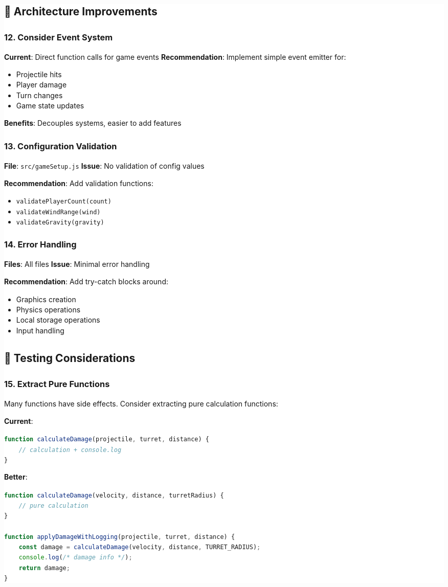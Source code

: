## 🎨 Architecture Improvements

### 12. **Consider Event System**
**Current**: Direct function calls for game events
**Recommendation**: Implement simple event emitter for:
- Projectile hits
- Player damage
- Turn changes
- Game state updates

**Benefits**: Decouples systems, easier to add features

### 13. **Configuration Validation**
**File**: `src/gameSetup.js`
**Issue**: No validation of config values

**Recommendation**: Add validation functions:
- `validatePlayerCount(count)`
- `validateWindRange(wind)`
- `validateGravity(gravity)`

### 14. **Error Handling**
**Files**: All files
**Issue**: Minimal error handling

**Recommendation**: Add try-catch blocks around:
- Graphics creation
- Physics operations  
- Local storage operations
- Input handling

## 🧪 Testing Considerations

### 15. **Extract Pure Functions**
Many functions have side effects. Consider extracting pure calculation functions:

**Current**:
```javascript
function calculateDamage(projectile, turret, distance) {
    // calculation + console.log
}
```

**Better**:
```javascript
function calculateDamage(velocity, distance, turretRadius) {
    // pure calculation
}

function applyDamageWithLogging(projectile, turret, distance) {
    const damage = calculateDamage(velocity, distance, TURRET_RADIUS);
    console.log(/* damage info */);
    return damage;
}
```
